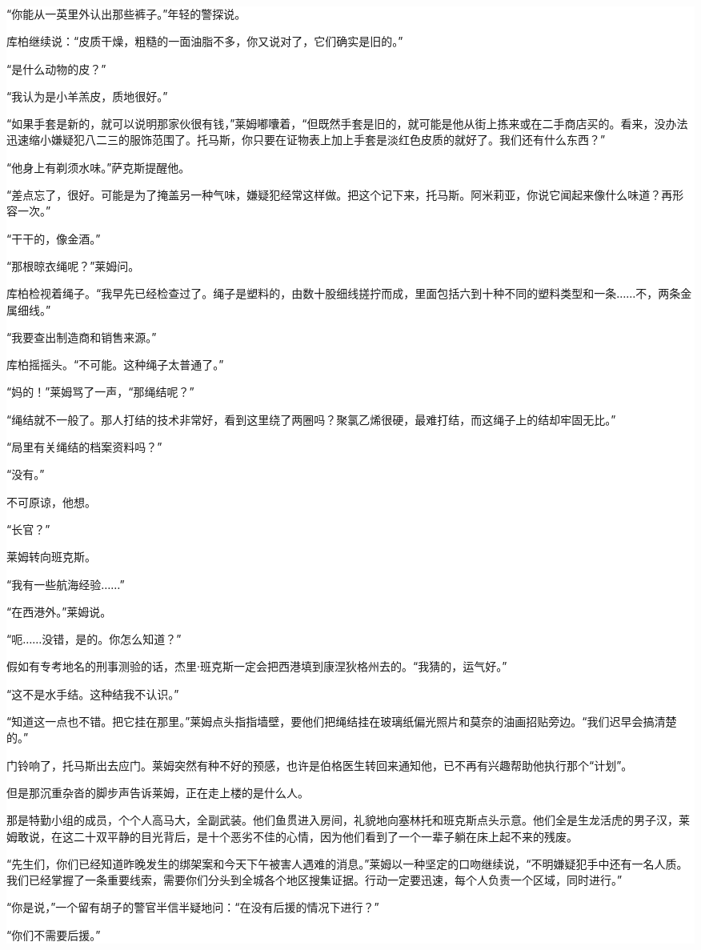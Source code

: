 “你能从一英里外认出那些裤子。”年轻的警探说。

库柏继续说：“皮质干燥，粗糙的一面油脂不多，你又说对了，它们确实是旧的。”

“是什么动物的皮？”

“我认为是小羊羔皮，质地很好。”

“如果手套是新的，就可以说明那家伙很有钱，”莱姆嘟囔着，“但既然手套是旧的，就可能是他从街上拣来或在二手商店买的。看来，没办法迅速缩小嫌疑犯八二三的服饰范围了。托马斯，你只要在证物表上加上手套是淡红色皮质的就好了。我们还有什么东西？”

“他身上有剃须水味。”萨克斯提醒他。

“差点忘了，很好。可能是为了掩盖另一种气味，嫌疑犯经常这样做。把这个记下来，托马斯。阿米莉亚，你说它闻起来像什么味道？再形容一次。”

“干干的，像金酒。”

“那根晾衣绳呢？”莱姆问。

库柏检视着绳子。“我早先已经检查过了。绳子是塑料的，由数十股细线搓拧而成，里面包括六到十种不同的塑料类型和一条……不，两条金属细线。”

“我要查出制造商和销售来源。”

库柏摇摇头。“不可能。这种绳子太普通了。”

“妈的！”莱姆骂了一声，“那绳结呢？”

“绳结就不一般了。那人打结的技术非常好，看到这里绕了两圈吗？聚氯乙烯很硬，最难打结，而这绳子上的结却牢固无比。”

“局里有关绳结的档案资料吗？”

“没有。”

不可原谅，他想。

“长官？”

莱姆转向班克斯。

“我有一些航海经验……”

“在西港外。”莱姆说。

“呃……没错，是的。你怎么知道？”

假如有专考地名的刑事测验的话，杰里·班克斯一定会把西港填到康涅狄格州去的。“我猜的，运气好。”

“这不是水手结。这种结我不认识。”

“知道这一点也不错。把它挂在那里。”莱姆点头指指墙壁，要他们把绳结挂在玻璃纸偏光照片和莫奈的油画招贴旁边。“我们迟早会搞清楚的。”

门铃响了，托马斯出去应门。莱姆突然有种不好的预感，也许是伯格医生转回来通知他，已不再有兴趣帮助他执行那个“计划”。

但是那沉重杂沓的脚步声告诉莱姆，正在走上楼的是什么人。

那是特勤小组的成员，个个人高马大，全副武装。他们鱼贯进入房间，礼貌地向塞林托和班克斯点头示意。他们全是生龙活虎的男子汉，莱姆敢说，在这二十双平静的目光背后，是十个恶劣不佳的心情，因为他们看到了一个一辈子躺在床上起不来的残废。

“先生们，你们已经知道昨晚发生的绑架案和今天下午被害人遇难的消息。”莱姆以一种坚定的口吻继续说，“不明嫌疑犯手中还有一名人质。我们已经掌握了一条重要线索，需要你们分头到全城各个地区搜集证据。行动一定要迅速，每个人负责一个区域，同时进行。”

“你是说，”一个留有胡子的警官半信半疑地问：“在没有后援的情况下进行？”

“你们不需要后援。”
